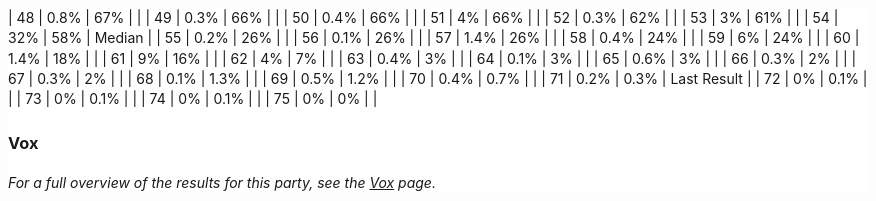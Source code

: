 | 48 | 0.8% | 67% |  |
| 49 | 0.3% | 66% |  |
| 50 | 0.4% | 66% |  |
| 51 | 4% | 66% |  |
| 52 | 0.3% | 62% |  |
| 53 | 3% | 61% |  |
| 54 | 32% | 58% | Median |
| 55 | 0.2% | 26% |  |
| 56 | 0.1% | 26% |  |
| 57 | 1.4% | 26% |  |
| 58 | 0.4% | 24% |  |
| 59 | 6% | 24% |  |
| 60 | 1.4% | 18% |  |
| 61 | 9% | 16% |  |
| 62 | 4% | 7% |  |
| 63 | 0.4% | 3% |  |
| 64 | 0.1% | 3% |  |
| 65 | 0.6% | 3% |  |
| 66 | 0.3% | 2% |  |
| 67 | 0.3% | 2% |  |
| 68 | 0.1% | 1.3% |  |
| 69 | 0.5% | 1.2% |  |
| 70 | 0.4% | 0.7% |  |
| 71 | 0.2% | 0.3% | Last Result |
| 72 | 0% | 0.1% |  |
| 73 | 0% | 0.1% |  |
| 74 | 0% | 0.1% |  |
| 75 | 0% | 0% |  |

### Vox

*For a full overview of the results for this party, see the [Vox](party-vox.html) page.*
